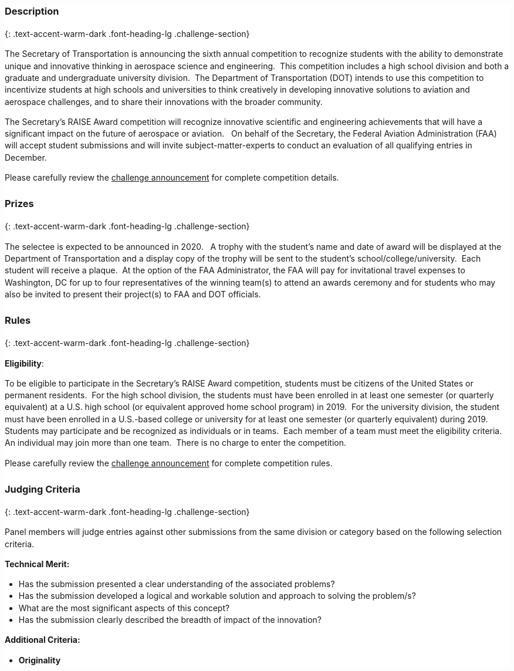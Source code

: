 



### Description
{: .text-accent-warm-dark .font-heading-lg .challenge-section}

<p>The Secretary of Transportation is announcing the sixth annual competition to recognize students with the ability to demonstrate unique and innovative thinking in aerospace science and engineering.&nbsp; This competition includes a high school division and both a graduate and undergraduate university division.&nbsp; The Department of Transportation (DOT) intends to use this competition to incentivize students at high schools and universities to think creatively in developing innovative solutions to aviation and aerospace challenges, and to share their innovations with the broader community.&nbsp;</p>
<p>The Secretary&rsquo;s RAISE Award competition will recognize innovative scientific and engineering achievements that will have a significant impact on the future of aerospace or aviation.&nbsp;&nbsp; On behalf of the Secretary, the Federal Aviation Administration (FAA) will accept student submissions and will invite subject-matter-experts to conduct an evaluation of all qualifying entries in December.&nbsp;</p>
<p>Please carefully review the <a href="{{ site.baseurl }}/assets/document-library/2019-RAISE-Award-Official-Announcement.pdf">challenge announcement</a> for complete competition details.</p>


### Prizes
{: .text-accent-warm-dark .font-heading-lg .challenge-section}

<p>The selectee is expected to be announced in 2020.&nbsp;&nbsp; A trophy with the student&rsquo;s name and date of award will be displayed at the Department of Transportation and a display copy of the trophy will be sent to the student&rsquo;s school/college/university.&nbsp; Each student will receive a plaque.&nbsp; At the option of the FAA Administrator, the FAA will pay for invitational travel expenses to Washington, DC for up to four representatives of the winning team(s) to attend an awards ceremony and for students who may also be invited to present their project(s) to FAA and DOT officials.</p>


### Rules 
{: .text-accent-warm-dark .font-heading-lg .challenge-section}

<p><strong>Eligibility</strong>:</p>
<p>To be eligible to participate in the Secretary&rsquo;s RAISE Award competition, students must be citizens of the United States or permanent residents.&nbsp; For the high school division, the students must have been enrolled in at least one semester (or quarterly equivalent) at a U.S. high school (or equivalent approved home school program) in 2019.&nbsp; For the university division, the student must have been enrolled in a U.S.-based college or university for at least one semester (or quarterly equivalent) during 2019.&nbsp; Students may participate and be recognized as individuals or in teams.&nbsp; Each member of a team must meet the eligibility criteria.&nbsp; An individual may join more than one team.&nbsp; There is no charge to enter the competition.</p>
<p>Please carefully review the <a href="{{ site.baseurl }}/assets/document-library/2019-RAISE-Award-Official-Announcement.pdf">challenge announcement</a> for complete competition rules.</p>


### Judging Criteria
{: .text-accent-warm-dark .font-heading-lg .challenge-section}

<p>Panel members will judge entries against other submissions from the same division or category based on the following selection criteria.</p>
<p><strong>Technical Merit: </strong></p>
<ul>
<li>Has the submission presented a clear understanding of the associated problems?</li>
<li>Has the submission developed a logical and workable solution and approach to solving the problem/s?</li>
<li>What are the most significant aspects of this concept?</li>
<li>Has the submission clearly described the breadth of impact of the innovation?</li>
</ul>
<p><strong>Additional Criteria:</strong></p>
<ul>
<li><strong>Originality</strong>